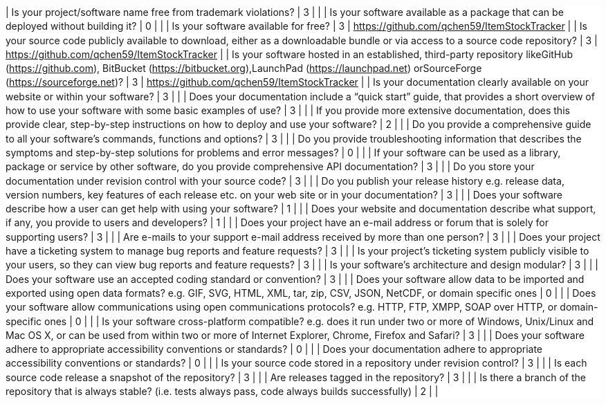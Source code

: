 | Is  your project/software name free from trademark violations? | 3                   |                                                              |
| Is  your software available as a package that can be deployed without building  it? | 0                   |                                                              |
| Is  your software available for free?                        | 3                   | https://github.com/qchen59/ItemStockTracker                  |
| Is  your source code publicly available to download, either as a downloadable  bundle or via access to a source code repository? | 3                   | https://github.com/qchen59/ItemStockTracker                  |
| Is  your software hosted in an established, third-party repository likeGitHub  (https://github.com), BitBucket (https://bitbucket.org),LaunchPad  (https://launchpad.net) orSourceForge (https://sourceforge.net)? | 3                   | https://github.com/qchen59/ItemStockTracker                  |
| Is  your documentation clearly available on your website or within your software? | 3                   |                                                              |
| Does  your documentation include a “quick start” guide, that provides a short  overview of how to use your software with some basic examples of use? | 3                   |                                                              |
| If  you provide more extensive documentation, does this provide clear,  step-by-step instructions on how to deploy and use your software? | 2                   |                                                              |
| Do  you provide a comprehensive guide to all your software’s commands, functions  and options? | 3                   |                                                              |
| Do  you provide troubleshooting information that describes the symptoms and  step-by-step solutions for problems and error messages? | 0                   |                                                              |
| If  your software can be used as a library, package or service by other software,  do you provide comprehensive API documentation? | 3                   |                                                              |
| Do  you store your documentation under revision control with your source code? | 3                   |                                                              |
| Do  you publish your release history e.g. release data, version numbers, key  features of each release etc. on your web site or in your documentation? | 3                   |                                                              |
| Does  your software describe how a user can get help with using your software? | 1                   |                                                              |
| Does  your website and documentation describe what support, if any, you provide to  users and developers? | 1                   |                                                              |
| Does  your project have an e-mail address or forum that is solely for supporting  users? | 3                   |                                                              |
| Are  e-mails to your support e-mail address received by more than one person? | 3                   |                                                              |
| Does  your project have a ticketing system to manage bug reports and feature  requests? | 3                   |                                                              |
| Is  your project’s ticketing system publicly visible to your users, so they can  view bug reports and feature requests? | 3                   |                                                              |
| Is  your software’s architecture and design modular?         | 3                   |                                                              |
| Does  your software use an accepted coding standard or convention? | 3                   |                                                              |
| Does  your software allow data to be imported and exported using open data formats?  e.g. GIF, SVG, HTML, XML, tar, zip, CSV, JSON, NetCDF, or domain  specific ones | 0                   |                                                              |
| Does  your software allow communications using open communications protocols?  e.g. HTTP, FTP, XMPP, SOAP over HTTP, or domain-specific ones | 0                   |                                                              |
| Is  your software cross-platform compatible? e.g. does it run under two or  more of Windows, Unix/Linux and Mac OS X, or can be used from within two or  more of Internet Explorer, Chrome, Firefox and Safari? | 3                   |                                                              |
| Does  your software adhere to appropriate accessibility conventions or standards? | 0                   |                                                              |
| Does  your documentation adhere to appropriate accessibility conventions or  standards? | 0                   |                                                              |
| Is  your source code stored in a repository under revision control? | 3                   |                                                              |
| Is  each source code release a snapshot of the repository?   | 3                   |                                                              |
| Are  releases tagged in the repository?                      | 3                   |                                                              |
| Is  there a branch of the repository that is always stable? (i.e. tests  always pass, code always builds successfully) | 2                   |                                                              |